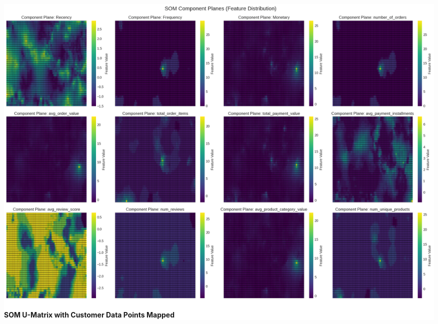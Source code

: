 ![SOM Component Planes](<../assets/Component Planes.png>)

**SOM U-Matrix with Customer Data Points Mapped**
